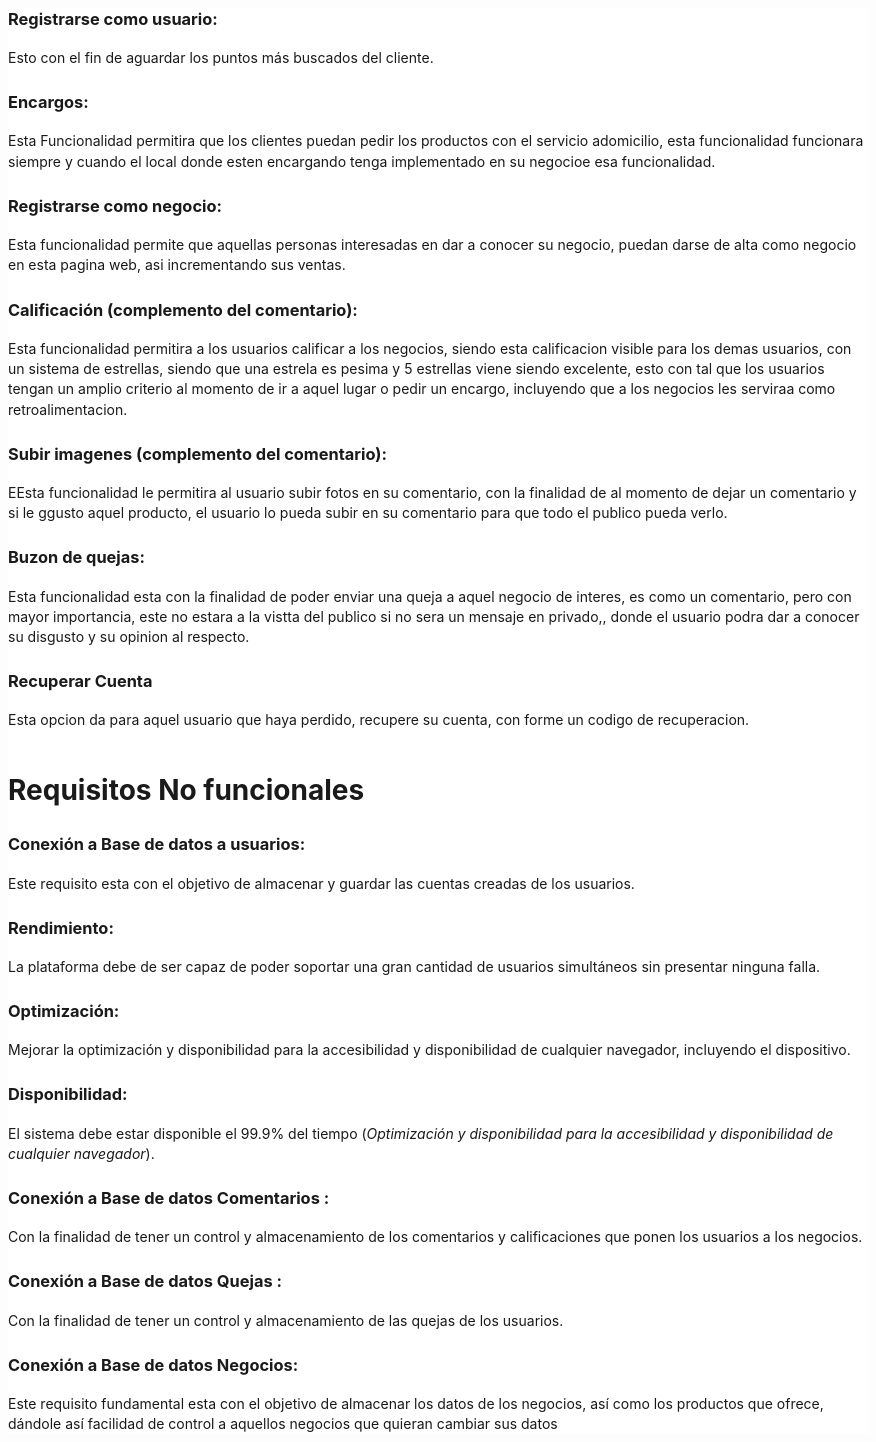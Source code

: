 ### Registrarse como usuario:
Esto con el fin de aguardar los puntos más buscados del cliente.

### Encargos:
Esta Funcionalidad permitira que los clientes puedan pedir los productos con el servicio adomicilio, esta funcionalidad funcionara siempre y cuando el local donde esten encargando tenga implementado en su negocioe esa funcionalidad.

### Registrarse como negocio:
Esta funcionalidad permite que aquellas personas interesadas en dar a conocer su negocio, puedan darse de alta como negocio en esta pagina web, asi incrementando sus ventas.

### Calificación (complemento del comentario):
Esta funcionalidad permitira a los usuarios calificar a los negocios, siendo esta calificacion visible para los demas usuarios, con un sistema de estrellas, siendo que una estrela es pesima y 5 estrellas viene siendo excelente, esto con tal que los usuarios tengan un amplio criterio al momento de ir a aquel lugar o pedir un encargo, incluyendo que a los negocios les serviraa como retroalimentacion.

### Subir imagenes (complemento del comentario):
EEsta funcionalidad le permitira al usuario subir fotos en su comentario, con la finalidad de al momento de dejar un comentario y si le ggusto aquel producto, el usuario lo pueda subir en su comentario para que todo el publico pueda verlo.

### Buzon de quejas:
Esta funcionalidad esta con la finalidad de poder enviar una queja a aquel negocio de interes, es como un comentario, pero con mayor importancia, este no estara a la vistta del publico si no sera un mensaje en privado,, donde el usuario podra dar a conocer su disgusto y su opinion al respecto.
### Recuperar Cuenta
Esta opcion da para aquel usuario que haya perdido, recupere su cuenta, con forme un codigo de recuperacion.

# Requisitos No funcionales
### Conexión a Base de datos a usuarios:
Este requisito esta con el objetivo de almacenar y guardar las cuentas creadas de los usuarios.

### Rendimiento:
La plataforma debe de ser capaz de poder soportar una gran cantidad de usuarios simultáneos sin presentar ninguna falla.

### Optimización:
Mejorar la optimización y disponibilidad para la accesibilidad y disponibilidad de cualquier navegador, incluyendo el dispositivo.
### Disponibilidad:
El sistema debe estar disponible el 99.9% del tiempo (*Optimización y disponibilidad para la accesibilidad y disponibilidad de cualquier navegador*).
### Conexión a Base de datos Comentarios :
Con la finalidad de tener un control y almacenamiento de los comentarios y calificaciones que ponen los usuarios a los negocios.
### Conexión a Base de datos Quejas :
Con la finalidad de tener un control y almacenamiento de las quejas de los usuarios.
### Conexión a Base de datos Negocios:
Este requisito fundamental esta con el objetivo de almacenar los datos de los negocios, así como los productos que ofrece, dándole así facilidad de control a aquellos negocios que quieran cambiar sus datos
